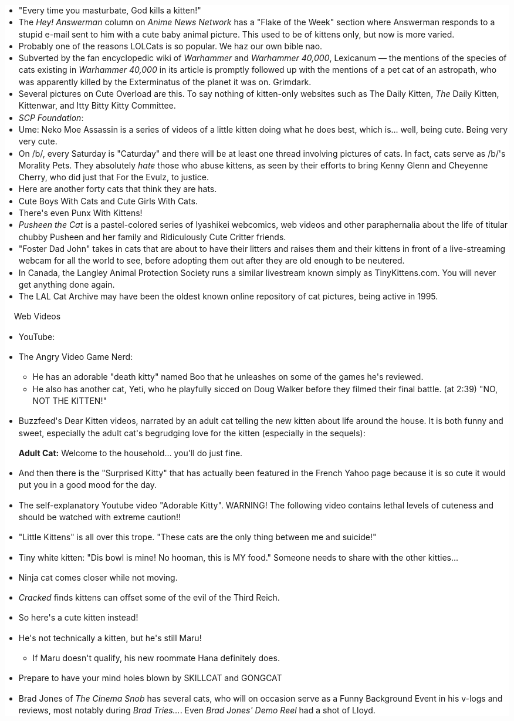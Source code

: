 -   "Every time you masturbate, God kills a kitten!"
-   The _Hey! Answerman_ column on _Anime News Network_ has a "Flake of the Week" section where Answerman responds to a stupid e-mail sent to him with a cute baby animal picture. This used to be of kittens only, but now is more varied.
-   Probably one of the reasons LOLCats is so popular. We haz our own bible nao.
-   Subverted by the fan encyclopedic wiki of _Warhammer_ and _Warhammer 40,000_, Lexicanum — the mentions of the species of cats existing in _Warhammer 40,000_ in its article is promptly followed up with the mentions of a pet cat of an astropath, who was apparently killed by the Exterminatus of the planet it was on. Grimdark.
-   Several pictures on Cute Overload are this. To say nothing of kitten-only websites such as The Daily Kitten, _The_ Daily Kitten, Kittenwar, and Itty Bitty Kitty Committee.
-   _SCP Foundation_:
-   Ume: Neko Moe Assassin is a series of videos of a little kitten doing what he does best, which is... well, being cute. Being very very cute.
-   On /b/, every Saturday is "Caturday" and there will be at least one thread involving pictures of cats. In fact, cats serve as /b/'s Morality Pets. They absolutely _hate_ those who abuse kittens, as seen by their efforts to bring Kenny Glenn and Cheyenne Cherry, who did just that For the Evulz, to justice.
-   Here are another forty cats that think they are hats.
-   Cute Boys With Cats and Cute Girls With Cats.
-   There's even Punx With Kittens!
-   _Pusheen the Cat_ is a pastel-colored series of Iyashikei webcomics, web videos and other paraphernalia about the life of titular chubby Pusheen and her family and Ridiculously Cute Critter friends.
-   "Foster Dad John" takes in cats that are about to have their litters and raises them and their kittens in front of a live-streaming webcam for all the world to see, before adopting them out after they are old enough to be neutered.
-   In Canada, the Langley Animal Protection Society runs a similar livestream known simply as TinyKittens.com. You will never get anything done again.
-   The LAL Cat Archive may have been the oldest known online repository of cat pictures, being active in 1995.

    Web Videos 

-   YouTube:
-   The Angry Video Game Nerd:
    -   He has an adorable "death kitty" named Boo that he unleashes on some of the games he's reviewed.
    -   He also has another cat, Yeti, who he playfully sicced on Doug Walker before they filmed their final battle. (at 2:39) "NO, NOT THE KITTEN!"
-   Buzzfeed's Dear Kitten videos, narrated by an adult cat telling the new kitten about life around the house. It is both funny and sweet, especially the adult cat's begrudging love for the kitten (especially in the sequels):
    
    **Adult Cat:** Welcome to the household... you'll do just fine.
    

-   And then there is the "Surprised Kitty" that has actually been featured in the French Yahoo page because it is so cute it would put you in a good mood for the day.
-   The self-explanatory Youtube video "Adorable Kitty". WARNING! The following video contains lethal levels of cuteness and should be watched with extreme caution!!
-   "Little Kittens" is all over this trope. "These cats are the only thing between me and suicide!"
-   Tiny white kitten: "Dis bowl is mine! No hooman, this is MY food." Someone needs to share with the other kitties...
-   Ninja cat comes closer while not moving.
-   _Cracked_ finds kittens can offset some of the evil of the Third Reich.
-   So here's a cute kitten instead!
-   He's not technically a kitten, but he's still Maru!
    -   If Maru doesn't qualify, his new roommate Hana definitely does.
-   Prepare to have your mind holes blown by SKILLCAT and GONGCAT
-   Brad Jones of _The Cinema Snob_ has several cats, who will on occasion serve as a Funny Background Event in his v-logs and reviews, most notably during _Brad Tries..._. Even _Brad Jones' Demo Reel_ had a shot of Lloyd.